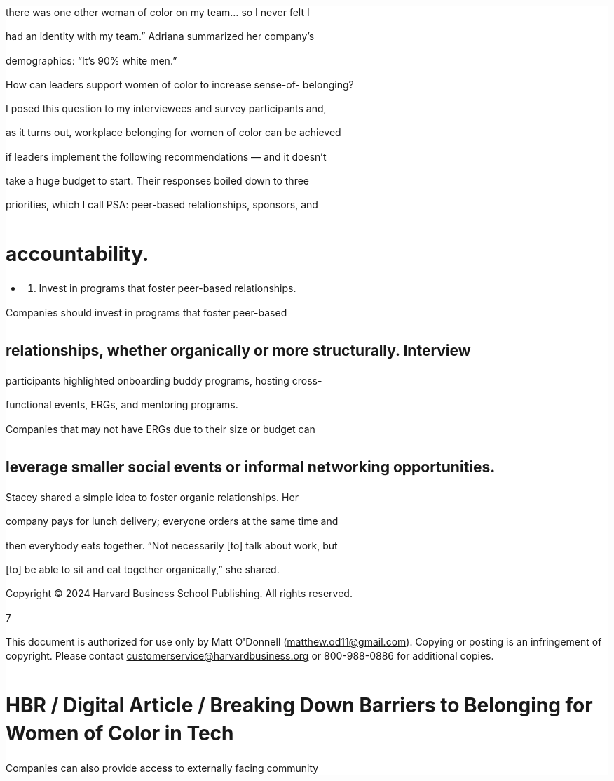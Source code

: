 there was one other woman of color on my team… so I never felt I

had an identity with my team.” Adriana summarized her company’s

demographics: “It’s 90% white men.”

How can leaders support women of color to increase sense-of- belonging?

I posed this question to my interviewees and survey participants and,

as it turns out, workplace belonging for women of color can be achieved

if leaders implement the following recommendations — and it doesn’t

take a huge budget to start. Their responses boiled down to three

priorities, which I call PSA: peer-based relationships, sponsors, and

# accountability.

- 1. Invest in programs that foster peer-based relationships.

Companies should invest in programs that foster peer-based

## relationships, whether organically or more structurally. Interview

participants highlighted onboarding buddy programs, hosting cross-

functional events, ERGs, and mentoring programs.

Companies that may not have ERGs due to their size or budget can

## leverage smaller social events or informal networking opportunities.

Stacey shared a simple idea to foster organic relationships. Her

company pays for lunch delivery; everyone orders at the same time and

then everybody eats together. “Not necessarily [to] talk about work, but

[to] be able to sit and eat together organically,” she shared.

Copyright © 2024 Harvard Business School Publishing. All rights reserved.

7

This document is authorized for use only by Matt O'Donnell (matthew.od11@gmail.com). Copying or posting is an infringement of copyright. Please contact customerservice@harvardbusiness.org or 800-988-0886 for additional copies.

# HBR / Digital Article / Breaking Down Barriers to Belonging for Women of Color in Tech

Companies can also provide access to externally facing community
